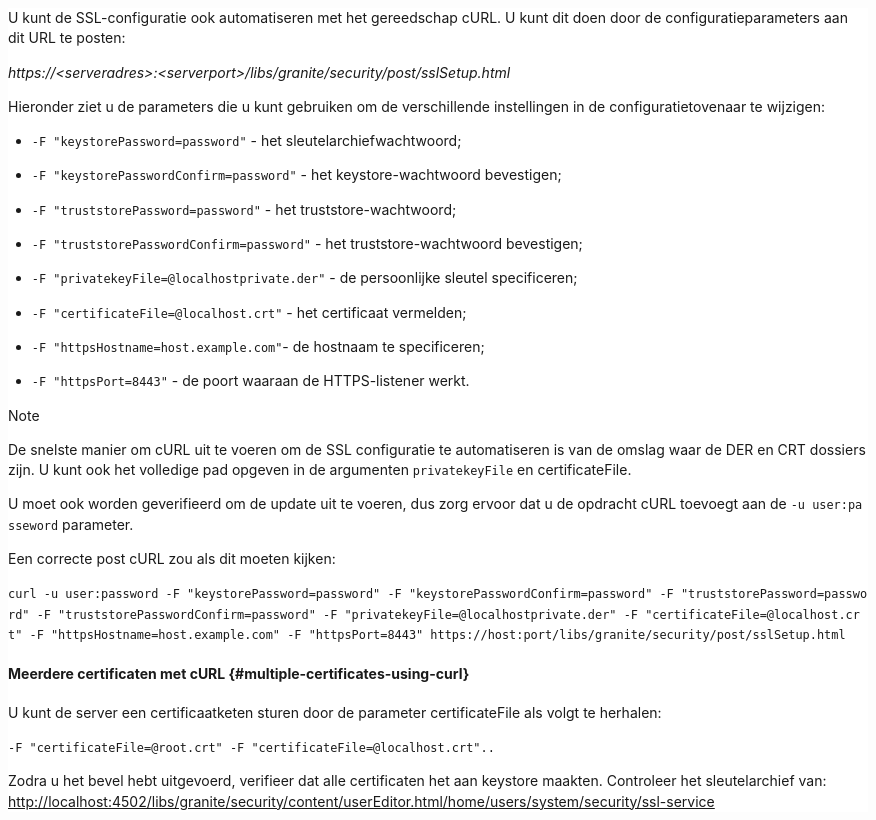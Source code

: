 U kunt de SSL-configuratie ook automatiseren met het gereedschap cURL. U kunt dit doen door de configuratieparameters aan dit URL te posten:

*https://&lt;serveradres>:&lt;serverport>/libs/granite/security/post/sslSetup.html*

Hieronder ziet u de parameters die u kunt gebruiken om de verschillende instellingen in de configuratietovenaar te wijzigen:

* `-F "keystorePassword=password"` - het sleutelarchiefwachtwoord;

* `-F "keystorePasswordConfirm=password"` - het keystore-wachtwoord bevestigen;

* `-F "truststorePassword=password"` - het truststore-wachtwoord;

* `-F "truststorePasswordConfirm=password"` - het truststore-wachtwoord bevestigen;

* `-F "privatekeyFile=@localhostprivate.der"` - de persoonlijke sleutel specificeren;

* `-F "certificateFile=@localhost.crt"` - het certificaat vermelden;

* `-F "httpsHostname=host.example.com"`- de hostnaam te specificeren;
* `-F "httpsPort=8443"` - de poort waaraan de HTTPS-listener werkt.

>[!NOTE]
>
>De snelste manier om cURL uit te voeren om de SSL configuratie te automatiseren is van de omslag waar de DER en CRT dossiers zijn. U kunt ook het volledige pad opgeven in de argumenten `privatekeyFile` en certificateFile.
>
>U moet ook worden geverifieerd om de update uit te voeren, dus zorg ervoor dat u de opdracht cURL toevoegt aan de `-u user:passeword` parameter.
>
>Een correcte post cURL zou als dit moeten kijken:

```shell
curl -u user:password -F "keystorePassword=password" -F "keystorePasswordConfirm=password" -F "truststorePassword=password" -F "truststorePasswordConfirm=password" -F "privatekeyFile=@localhostprivate.der" -F "certificateFile=@localhost.crt" -F "httpsHostname=host.example.com" -F "httpsPort=8443" https://host:port/libs/granite/security/post/sslSetup.html
```

#### Meerdere certificaten met cURL {#multiple-certificates-using-curl}

U kunt de server een certificaatketen sturen door de parameter certificateFile als volgt te herhalen:

`-F "certificateFile=@root.crt" -F "certificateFile=@localhost.crt"..`

Zodra u het bevel hebt uitgevoerd, verifieer dat alle certificaten het aan keystore maakten. Controleer het sleutelarchief van:\
[http://localhost:4502/libs/granite/security/content/userEditor.html/home/users/system/security/ssl-service](http://localhost:4502/libs/granite/security/content/userEditor.html/home/users/system/security/ssl-service)
